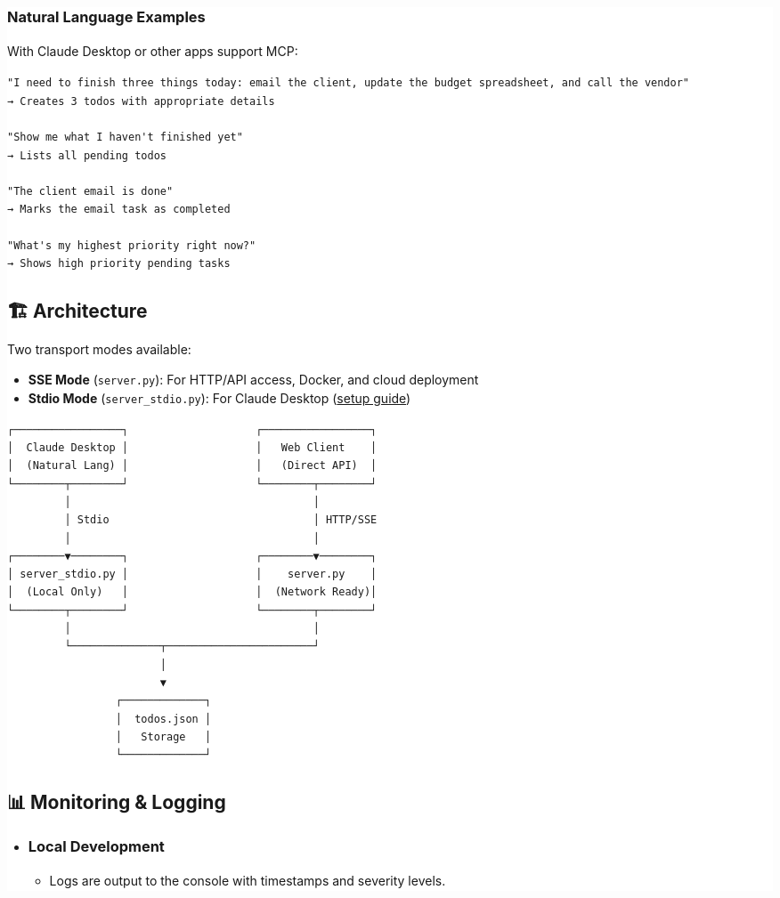 ### Natural Language Examples

With Claude Desktop or other apps support MCP:

```
"I need to finish three things today: email the client, update the budget spreadsheet, and call the vendor"
→ Creates 3 todos with appropriate details

"Show me what I haven't finished yet"
→ Lists all pending todos

"The client email is done"
→ Marks the email task as completed

"What's my highest priority right now?"
→ Shows high priority pending tasks
```

## 🏗️ Architecture

Two transport modes available:
- **SSE Mode** (`server.py`): For HTTP/API access, Docker, and cloud deployment
- **Stdio Mode** (`server_stdio.py`): For Claude Desktop ([setup guide](./CLAUDE_DESKTOP_SETUP.md))

```
┌─────────────────┐                    ┌─────────────────┐
│  Claude Desktop │                    │   Web Client    │
│  (Natural Lang) │                    │   (Direct API)  │
└────────┬────────┘                    └────────┬────────┘
         │                                      │
         │ Stdio                                │ HTTP/SSE
         │                                      │
┌────────▼────────┐                    ┌────────▼────────┐
│ server_stdio.py │                    │    server.py    │
│  (Local Only)   │                    │  (Network Ready)│
└────────┬────────┘                    └────────┬────────┘
         │                                      │
         └──────────────┬───────────────────────┘
                        │
                        ▼
                 ┌─────────────┐
                 │  todos.json │
                 │   Storage   │
                 └─────────────┘
```


## 📊 Monitoring & Logging

- ### Local Development
   - Logs are output to the console with timestamps and severity levels.

